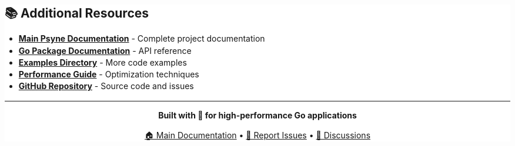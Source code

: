 
## 📚 Additional Resources

- **[Main Psyne Documentation](../../docs/)** - Complete project documentation
- **[Go Package Documentation](https://pkg.go.dev/github.com/joshmorgan1000/psyne/go)** - API reference
- **[Examples Directory](examples/)** - More code examples
- **[Performance Guide](../../docs/performance.md)** - Optimization techniques
- **[GitHub Repository](https://github.com/joshmorgan1000/psyne)** - Source code and issues

---

<div align="center">
  
**Built with 🐹 for high-performance Go applications**

[🏠 Main Documentation](../../README.md) • [🐛 Report Issues](https://github.com/joshmorgan1000/psyne/issues) • [💬 Discussions](https://github.com/joshmorgan1000/psyne/discussions)

</div>